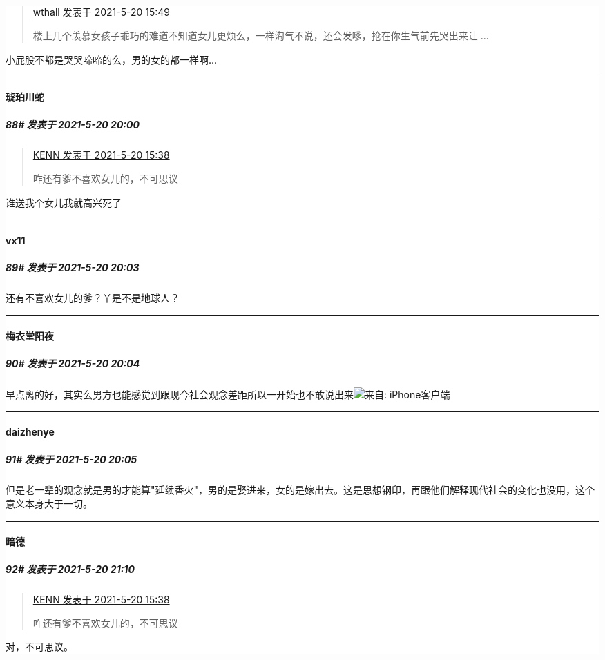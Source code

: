 
<blockquote><a href="httphttps://bbs.saraba1st.com/2b/forum.php?mod=redirect&amp;goto=findpost&amp;pid=51313007&amp;ptid=2005062" target="_blank">wthall 发表于 2021-5-20 15:49</a>

楼上几个羡慕女孩子乖巧的难道不知道女儿更烦么，一样淘气不说，还会发嗲，抢在你生气前先哭出来让 ...</blockquote>
小屁股不都是哭哭啼啼的么，男的女的都一样啊...


*****

####  琥珀川蛇  
##### 88#       发表于 2021-5-20 20:00


<blockquote><a href="httphttps://bbs.saraba1st.com/2b/forum.php?mod=redirect&amp;goto=findpost&amp;pid=51312853&amp;ptid=2005062" target="_blank">KENN 发表于 2021-5-20 15:38</a>

咋还有爹不喜欢女儿的，不可思议</blockquote>
谁送我个女儿我就高兴死了


*****

####  vx11  
##### 89#       发表于 2021-5-20 20:03


还有不喜欢女儿的爹？丫是不是地球人？


*****

####  梅衣堂阳夜  
##### 90#       发表于 2021-5-20 20:04


早点离的好，其实么男方也能感觉到跟现今社会观念差距所以一开始也不敢说出来<img src="https://static.saraba1st.com/image/smiley/face2017/007.png" referrerpolicy="no-referrer">来自: iPhone客户端




*****

####  daizhenye  
##### 91#       发表于 2021-5-20 20:05


但是老一辈的观念就是男的才能算"延续香火"，男的是娶进来，女的是嫁出去。这是思想钢印，再跟他们解释现代社会的变化也没用，这个意义本身大于一切。


*****

####  暗德  
##### 92#       发表于 2021-5-20 21:10


<blockquote><a href="httphttps://bbs.saraba1st.com/2b/forum.php?mod=redirect&amp;goto=findpost&amp;pid=51312853&amp;ptid=2005062" target="_blank">KENN 发表于 2021-5-20 15:38</a>

咋还有爹不喜欢女儿的，不可思议</blockquote>
对，不可思议。
